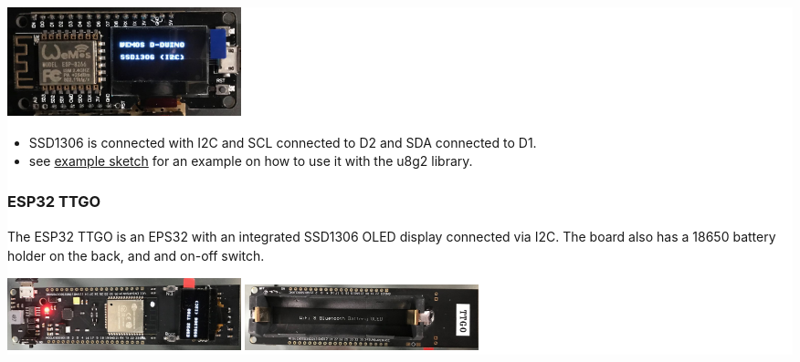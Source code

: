 <img alt="wemos-d-duino" width=256 src="images/wemos-d-duino.png">

* SSD1306 is connected with I2C and SCL connected to D2 and SDA connected
  to D1.
* see [example sketch](wemos_d_duino) for an example on how to use it with 
  the u8g2 library.

### ESP32 TTGO

The ESP32 TTGO is an EPS32 with an integrated SSD1306 OLED display connected
via I2C. The board also has a 18650 battery holder on the back, and and on-off
switch.

<p float="left">
  <img alt="esp32-ttgo" width=256 src="images/esp32-ttgo.png">
  <img alt="esp32-ttgo-back" width=256 src="images/esp32-ttgo-back.png">
</p>
